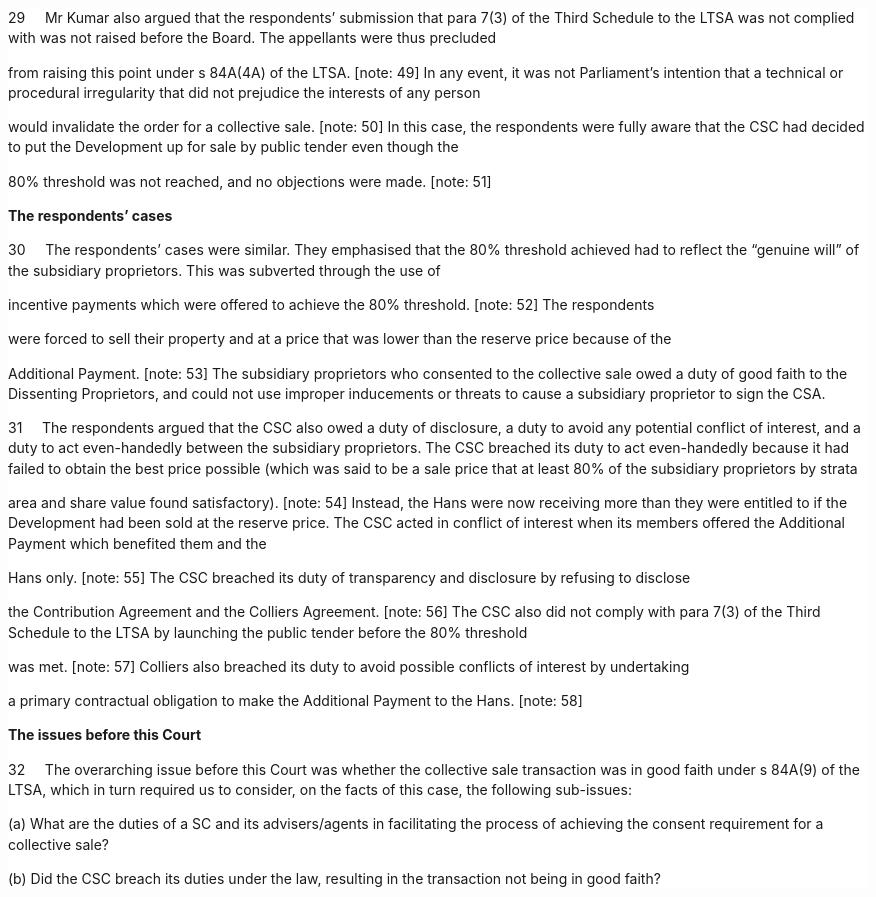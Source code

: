 29     Mr Kumar also argued that the respondents’ submission that para 7(3) of the Third Schedule to the LTSA was not complied with was not raised before the Board. The appellants were thus precluded 

from raising this point under s 84A(4A) of the LTSA. [note: 49] In any event, it was not Parliament’s intention that a technical or procedural irregularity that did not prejudice the interests of any person 

would invalidate the order for a collective sale. [note: 50] In this case, the respondents were fully aware that the CSC had decided to put the Development up for sale by public tender even though the 

80% threshold was not reached, and no objections were made. [note: 51] 

**The respondents’ cases** 

30     The respondents’ cases were similar. They emphasised that the 80% threshold achieved had to reflect the “genuine will” of the subsidiary proprietors. This was subverted through the use of 

incentive payments which were offered to achieve the 80% threshold. [note: 52] The respondents 


were forced to sell their property and at a price that was lower than the reserve price because of the 

Additional Payment. [note: 53] The subsidiary proprietors who consented to the collective sale owed a duty of good faith to the Dissenting Proprietors, and could not use improper inducements or threats to cause a subsidiary proprietor to sign the CSA. 

31     The respondents argued that the CSC also owed a duty of disclosure, a duty to avoid any potential conflict of interest, and a duty to act even-handedly between the subsidiary proprietors. The CSC breached its duty to act even-handedly because it had failed to obtain the best price possible (which was said to be a sale price that at least 80% of the subsidiary proprietors by strata 

area and share value found satisfactory). [note: 54] Instead, the Hans were now receiving more than they were entitled to if the Development had been sold at the reserve price. The CSC acted in conflict of interest when its members offered the Additional Payment which benefited them and the 

Hans only. [note: 55] The CSC breached its duty of transparency and disclosure by refusing to disclose 

the Contribution Agreement and the Colliers Agreement. [note: 56] The CSC also did not comply with para 7(3) of the Third Schedule to the LTSA by launching the public tender before the 80% threshold 

was met. [note: 57] Colliers also breached its duty to avoid possible conflicts of interest by undertaking 

a primary contractual obligation to make the Additional Payment to the Hans. [note: 58] 

**The issues before this Court** 

32     The overarching issue before this Court was whether the collective sale transaction was in good faith under s 84A(9) of the LTSA, which in turn required us to consider, on the facts of this case, the following sub-issues: 

 (a) What are the duties of a SC and its advisers/agents in facilitating the process of achieving the consent requirement for a collective sale? 

 (b) Did the CSC breach its duties under the law, resulting in the transaction not being in good faith? 
